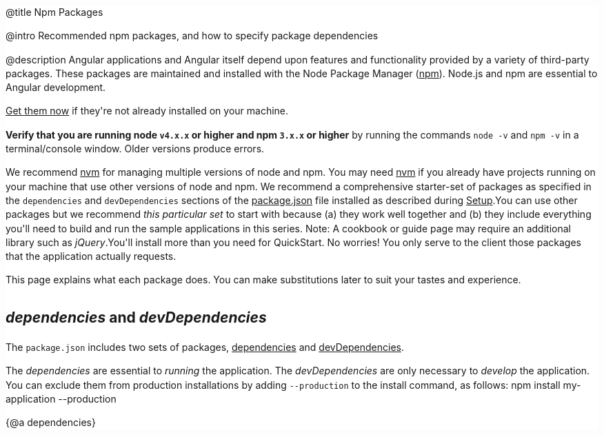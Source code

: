 @title
Npm Packages

@intro
Recommended npm packages, and how to specify package dependencies

@description
Angular applications and Angular itself depend upon features and functionality provided by a variety of third-party packages.
These packages are maintained and installed with the Node Package Manager (<a href="https://docs.npmjs.com/" target="_blank">npm</a>).
Node.js and npm are essential to Angular development. 

<a href="https://docs.npmjs.com/getting-started/installing-node" target="_blank" title="Installing Node.js and updating npm">
Get them now</a> if they're not already installed on your machine.

**Verify that you are running node `v4.x.x` or higher and npm `3.x.x` or higher**
by running the commands `node -v` and `npm -v` in a terminal/console window.
Older versions produce errors.

We recommend [nvm](https://github.com/creationix/nvm) for managing multiple versions of node and npm. You may need [nvm](https://github.com/creationix/nvm) if you already have projects running on your machine that use other versions of node and npm.
We recommend a comprehensive starter-set of packages as specified in the `dependencies` and `devDependencies`
sections of the <a href="https://docs.npmjs.com/files/package.json" target="_blank">package.json</a> file
installed as described during [Setup](setup.html).You can use other packages but we recommend *this particular set* to start with because (a) they  work well together and 
(b) they include everything you'll need to build and run the sample applications in this series.
Note: A cookbook or guide page may require an additional library such as *jQuery*.You'll install more than you need for QuickStart. 
No worries! 
You only serve to the client those packages that the application actually requests.

This page explains what each package does. You can make substitutions later to suit your tastes and experience.

## *dependencies* and *devDependencies*
The `package.json` includes two sets of packages, 
[dependencies](#dependencies) and [devDependencies](#dev-dependencies).

The *dependencies* are essential to *running* the application. 
The *devDependencies* are only necessary to *develop* the application. 
You can exclude them from production installations by adding `--production` to the install command, as follows:
<code-example format="." language="bash">
  npm install my-application --production  
    
</code-example>



{@a dependencies}
